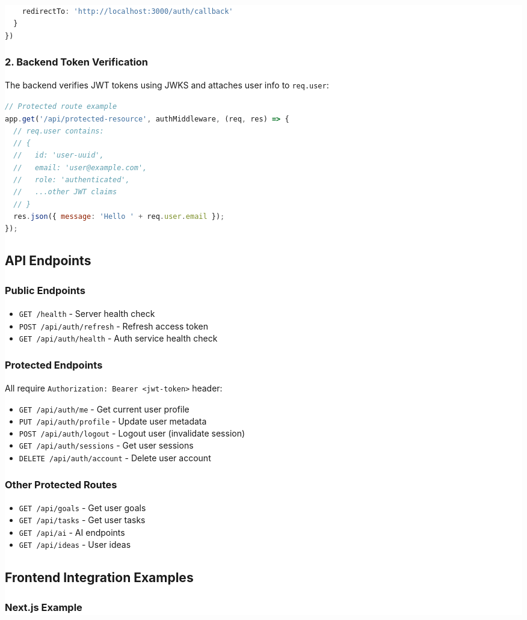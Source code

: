 ```javascript
    redirectTo: 'http://localhost:3000/auth/callback'
  }
})
```

### 2. Backend Token Verification

The backend verifies JWT tokens using JWKS and attaches user info to `req.user`:

```javascript
// Protected route example
app.get('/api/protected-resource', authMiddleware, (req, res) => {
  // req.user contains:
  // {
  //   id: 'user-uuid',
  //   email: 'user@example.com',
  //   role: 'authenticated',
  //   ...other JWT claims
  // }
  res.json({ message: 'Hello ' + req.user.email });
});
```

## API Endpoints

### Public Endpoints

- `GET /health` - Server health check
- `POST /api/auth/refresh` - Refresh access token
- `GET /api/auth/health` - Auth service health check

### Protected Endpoints

All require `Authorization: Bearer <jwt-token>` header:

- `GET /api/auth/me` - Get current user profile
- `PUT /api/auth/profile` - Update user metadata
- `POST /api/auth/logout` - Logout user (invalidate session)
- `GET /api/auth/sessions` - Get user sessions
- `DELETE /api/auth/account` - Delete user account

### Other Protected Routes

- `GET /api/goals` - Get user goals
- `GET /api/tasks` - Get user tasks
- `GET /api/ai` - AI endpoints
- `GET /api/ideas` - User ideas

## Frontend Integration Examples

### Next.js Example
